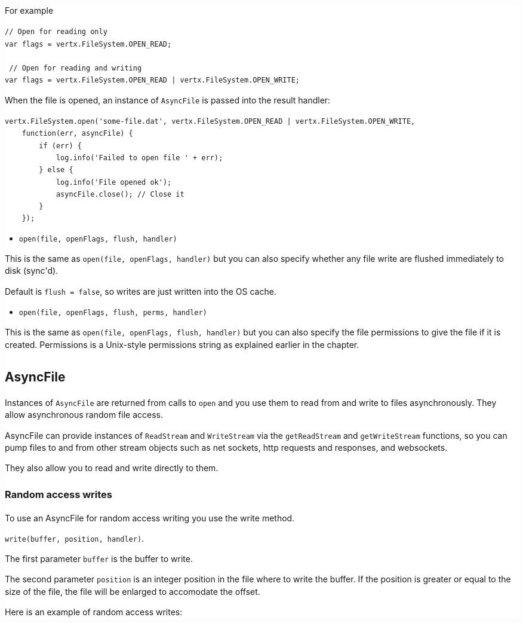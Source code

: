 For example

    // Open for reading only
    var flags = vertx.FileSystem.OPEN_READ;
  
     // Open for reading and writing
    var flags = vertx.FileSystem.OPEN_READ | vertx.FileSystem.OPEN_WRITE;
  
When the file is opened, an instance of `AsyncFile` is passed into the result handler:

    vertx.FileSystem.open('some-file.dat', vertx.FileSystem.OPEN_READ | vertx.FileSystem.OPEN_WRITE,
        function(err, asyncFile) {
            if (err) {
                log.info('Failed to open file ' + err);
            } else {
                log.info('File opened ok');
                asyncFile.close(); // Close it    
            }
        });    
        
* `open(file, openFlags, flush, handler)`

This is the same as `open(file, openFlags, handler)` but you can also specify whether any file write are flushed immediately to disk (sync'd).

Default is `flush = false`, so writes are just written into the OS cache.

* `open(file, openFlags, flush, perms, handler)`

This is the same as `open(file, openFlags, flush, handler)` but you can also specify the file permissions to give the file if it is created. Permissions is a Unix-style permissions string as explained earlier in the chapter.


## AsyncFile

Instances of `AsyncFile` are returned from calls to `open` and you use them to read from and write to files asynchronously. They allow asynchronous random file access.

AsyncFile can provide instances of `ReadStream` and `WriteStream` via the `getReadStream` and `getWriteStream` functions, so you can pump files to and from other stream objects such as net sockets, http requests and responses, and websockets.

They also allow you to read and write directly to them.

### Random access writes

To use an AsyncFile for random access writing you use the write method.

`write(buffer, position, handler)`.

The first parameter `buffer` is the buffer to write.

The second parameter `position` is an integer position in the file where to write the buffer. If the position is greater or equal to the size of the file, the file will be enlarged to accomodate the offset.

Here is an example of random access writes:
